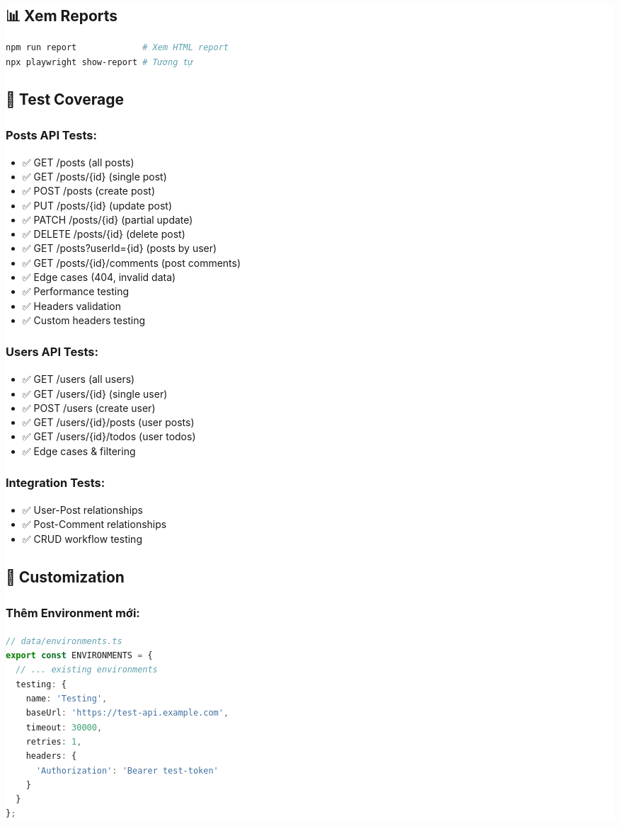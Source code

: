 
## 📊 Xem Reports

```bash
npm run report             # Xem HTML report
npx playwright show-report # Tương tự
```

## 🧪 Test Coverage

### Posts API Tests:
- ✅ GET /posts (all posts)
- ✅ GET /posts/{id} (single post)
- ✅ POST /posts (create post)
- ✅ PUT /posts/{id} (update post)
- ✅ PATCH /posts/{id} (partial update)
- ✅ DELETE /posts/{id} (delete post)
- ✅ GET /posts?userId={id} (posts by user)
- ✅ GET /posts/{id}/comments (post comments)
- ✅ Edge cases (404, invalid data)
- ✅ Performance testing
- ✅ Headers validation
- ✅ Custom headers testing

### Users API Tests:
- ✅ GET /users (all users)
- ✅ GET /users/{id} (single user)
- ✅ POST /users (create user)
- ✅ GET /users/{id}/posts (user posts)
- ✅ GET /users/{id}/todos (user todos)
- ✅ Edge cases & filtering

### Integration Tests:
- ✅ User-Post relationships
- ✅ Post-Comment relationships
- ✅ CRUD workflow testing

## 🔧 Customization

### Thêm Environment mới:
```typescript
// data/environments.ts
export const ENVIRONMENTS = {
  // ... existing environments
  testing: {
    name: 'Testing',
    baseUrl: 'https://test-api.example.com',
    timeout: 30000,
    retries: 1,
    headers: {
      'Authorization': 'Bearer test-token'
    }
  }
};
```
